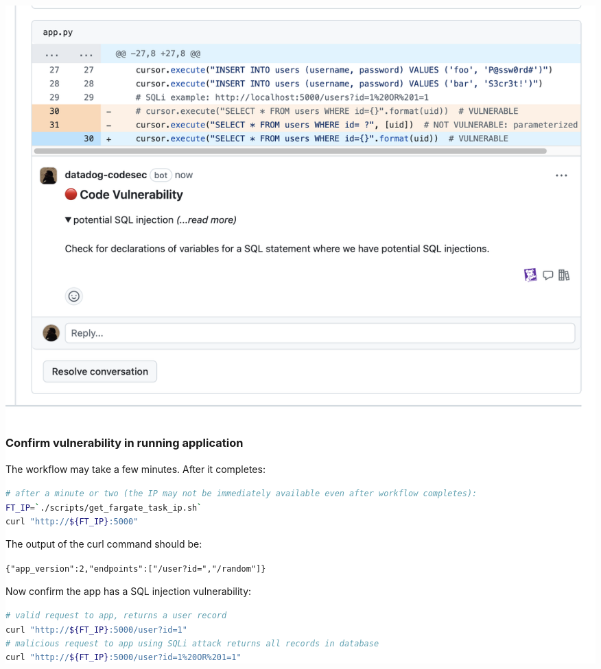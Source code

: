 ![alt text](docs/img/image.png)

### Confirm vulnerability in running application

The workflow may take a few minutes. After it completes:

```sh
# after a minute or two (the IP may not be immediately available even after workflow completes):
FT_IP=`./scripts/get_fargate_task_ip.sh`
curl "http://${FT_IP}:5000"
```

The output of the curl command should be:

```
{"app_version":2,"endpoints":["/user?id=","/random"]}
```

Now confirm the app has a SQL injection vulnerability:

```sh
# valid request to app, returns a user record
curl "http://${FT_IP}:5000/user?id=1"
# malicious request to app using SQLi attack returns all records in database
curl "http://${FT_IP}:5000/user?id=1%20OR%201=1"
```
